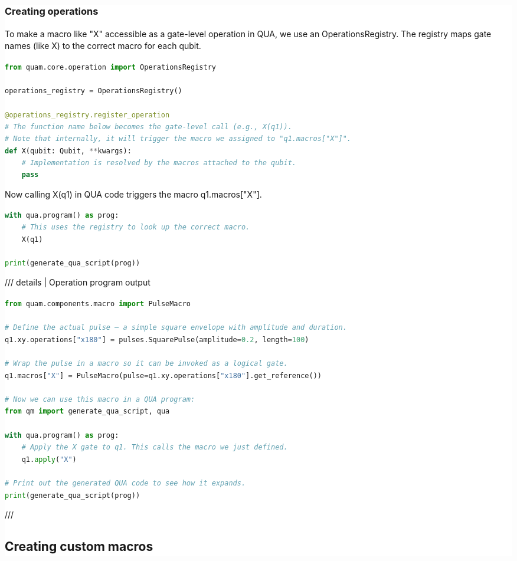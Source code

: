 ### Creating operations

To make a macro like "X" accessible as a gate-level operation in QUA,
we use an OperationsRegistry. The registry maps gate names (like X) to the correct macro for each qubit.

```python
from quam.core.operation import OperationsRegistry

operations_registry = OperationsRegistry()

@operations_registry.register_operation
# The function name below becomes the gate-level call (e.g., X(q1)).
# Note that internally, it will trigger the macro we assigned to "q1.macros["X"]".
def X(qubit: Qubit, **kwargs):
    # Implementation is resolved by the macros attached to the qubit.
    pass
```

Now calling X(q1) in QUA code triggers the macro q1.macros["X"].

```python
with qua.program() as prog:
    # This uses the registry to look up the correct macro.
    X(q1)

print(generate_qua_script(prog))
```

/// details | Operation program output

```python
from quam.components.macro import PulseMacro

# Define the actual pulse — a simple square envelope with amplitude and duration.
q1.xy.operations["x180"] = pulses.SquarePulse(amplitude=0.2, length=100)

# Wrap the pulse in a macro so it can be invoked as a logical gate.
q1.macros["X"] = PulseMacro(pulse=q1.xy.operations["x180"].get_reference())

# Now we can use this macro in a QUA program:
from qm import generate_qua_script, qua

with qua.program() as prog:
    # Apply the X gate to q1. This calls the macro we just defined.
    q1.apply("X")

# Print out the generated QUA code to see how it expands.
print(generate_qua_script(prog))
```

///

## Creating custom macros
